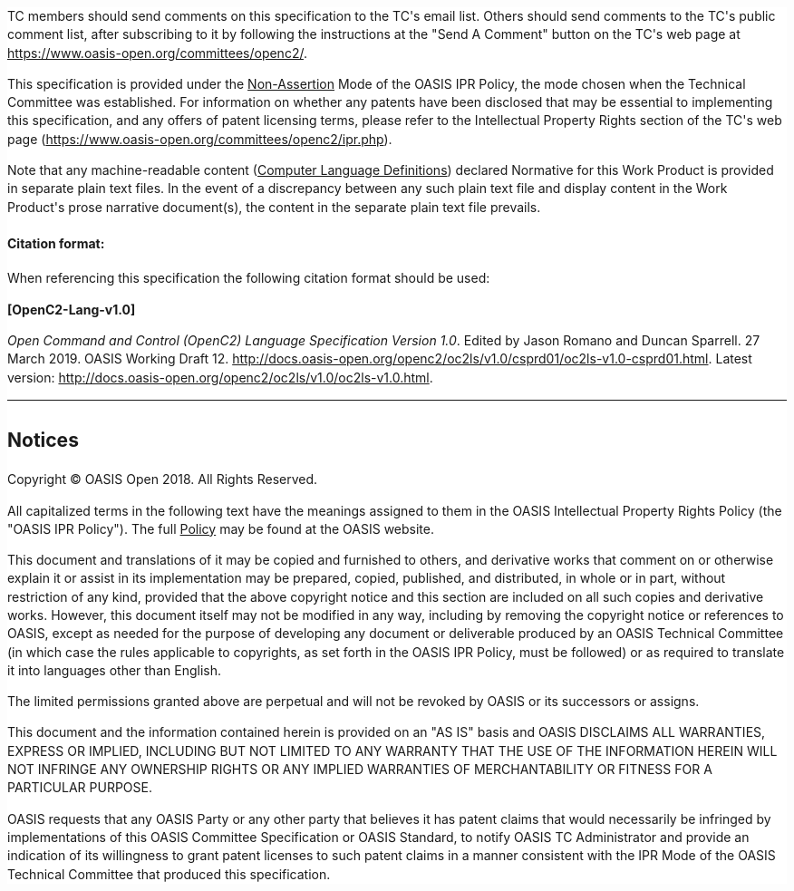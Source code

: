 TC members should send comments on this specification to the TC's email list. Others should send comments to the TC's public comment list, after subscribing to it by following the instructions at the "Send A Comment" button on the TC's web page at https://www.oasis-open.org/committees/openc2/.

This specification is provided under the [Non-Assertion](https://www.oasis-open.org/policies-guidelines/ipr#Non-Assertion-Mode) Mode of the OASIS IPR Policy, the mode chosen when the Technical Committee was established. For information on whether any patents have been disclosed that may be essential to implementing this specification, and any offers of patent licensing terms, please refer to the Intellectual Property Rights section of the TC's web page (https://www.oasis-open.org/committees/openc2/ipr.php).

Note that any machine-readable content ([Computer Language Definitions](https://www.oasis-open.org/policies-guidelines/tc-process#wpComponentsCompLang)) declared Normative for this Work Product is provided in separate plain text files. In the event of a discrepancy between any such plain text file and display content in the Work Product's prose narrative document(s), the content in the separate plain text file prevails.

#### Citation format:
When referencing this specification the following citation format should be used:

**[OpenC2-Lang-v1.0]**

_Open Command and Control (OpenC2) Language Specification Version 1.0_. Edited by Jason Romano and Duncan Sparrell. 27 March 2019. OASIS Working Draft 12. http://docs.oasis-open.org/openc2/oc2ls/v1.0/csprd01/oc2ls-v1.0-csprd01.html. Latest version: http://docs.oasis-open.org/openc2/oc2ls/v1.0/oc2ls-v1.0.html.

-------

## Notices
Copyright © OASIS Open 2018. All Rights Reserved.

All capitalized terms in the following text have the meanings assigned to them in the OASIS Intellectual Property Rights Policy (the "OASIS IPR Policy"). The full [Policy](https://www.oasis-open.org/policies-guidelines/ipr) may be found at the OASIS website.

This document and translations of it may be copied and furnished to others, and derivative works that comment on or otherwise explain it or assist in its implementation may be prepared, copied, published, and distributed, in whole or in part, without restriction of any kind, provided that the above copyright notice and this section are included on all such copies and derivative works. However, this document itself may not be modified in any way, including by removing the copyright notice or references to OASIS, except as needed for the purpose of developing any document or deliverable produced by an OASIS Technical Committee (in which case the rules applicable to copyrights, as set forth in the OASIS IPR Policy, must be followed) or as required to translate it into languages other than English.

The limited permissions granted above are perpetual and will not be revoked by OASIS or its successors or assigns.

This document and the information contained herein is provided on an "AS IS" basis and OASIS DISCLAIMS ALL WARRANTIES, EXPRESS OR IMPLIED, INCLUDING BUT NOT LIMITED TO ANY WARRANTY THAT THE USE OF THE INFORMATION HEREIN WILL NOT INFRINGE ANY OWNERSHIP RIGHTS OR ANY IMPLIED WARRANTIES OF MERCHANTABILITY OR FITNESS FOR A PARTICULAR PURPOSE.

OASIS requests that any OASIS Party or any other party that believes it has patent claims that would necessarily be infringed by implementations of this OASIS Committee Specification or OASIS Standard, to notify OASIS TC Administrator and provide an indication of its willingness to grant patent licenses to such patent claims in a manner consistent with the IPR Mode of the OASIS Technical Committee that produced this specification.
